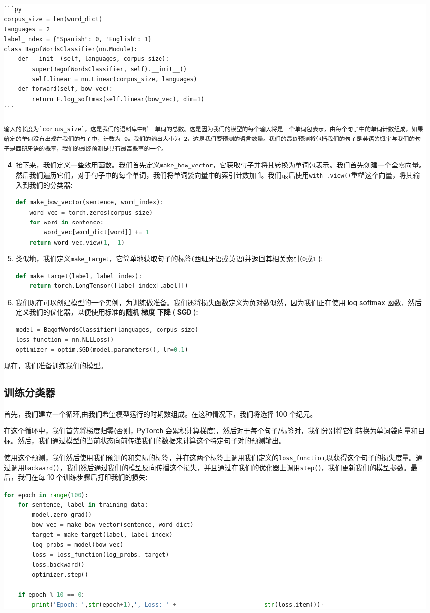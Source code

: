     ```py
    corpus_size = len(word_dict)
    languages = 2
    label_index = {"Spanish": 0, "English": 1}
    class BagofWordsClassifier(nn.Module):  
        def __init__(self, languages, corpus_size):
            super(BagofWordsClassifier, self).__init__()
            self.linear = nn.Linear(corpus_size, languages)
        def forward(self, bow_vec):
            return F.log_softmax(self.linear(bow_vec), dim=1)
    ```

    输入的长度为`corpus_size`，这是我们的语料库中唯一单词的总数。这是因为我们的模型的每个输入将是一个单词包表示，由每个句子中的单词计数组成，如果给定的单词没有出现在我们的句子中，计数为 0。我们的输出大小为 2，这是我们要预测的语言数量。我们的最终预测将包括我们的句子是英语的概率与我们的句子是西班牙语的概率，我们的最终预测是具有最高概率的一个。

4.  接下来，我们定义一些效用函数。我们首先定义`make_bow_vector`，它获取句子并将其转换为单词包表示。我们首先创建一个全零向量。然后我们遍历它们，对于句子中的每个单词，我们将单词袋向量中的索引计数加 1。我们最后使用`with .view()`重塑这个向量，将其输入到我们的分类器:

    ```py
    def make_bow_vector(sentence, word_index):
        word_vec = torch.zeros(corpus_size)
        for word in sentence:
            word_vec[word_dict[word]] += 1
        return word_vec.view(1, -1)
    ```

5.  类似地，我们定义`make_target`，它简单地获取句子的标签(西班牙语或英语)并返回其相关索引(`0`或`1` ):

    ```py
    def make_target(label, label_index):
        return torch.LongTensor([label_index[label]])
    ```

6.  我们现在可以创建模型的一个实例，为训练做准备。我们还将损失函数定义为负对数似然，因为我们正在使用 log softmax 函数，然后定义我们的优化器，以便使用标准的**随机** **梯度** **下降** ( **SGD** ):

    ```py
    model = BagofWordsClassifier(languages, corpus_size)
    loss_function = nn.NLLLoss()
    optimizer = optim.SGD(model.parameters(), lr=0.1)
    ```

现在，我们准备训练我们的模型。

## 训练分类器

首先，我们建立一个循环,由我们希望模型运行的时期数组成。在这种情况下，我们将选择 100 个纪元。

在这个循环中，我们首先将梯度归零(否则，PyTorch 会累积计算梯度)，然后对于每个句子/标签对，我们分别将它们转换为单词袋向量和目标。然后，我们通过模型的当前状态向前传递我们的数据来计算这个特定句子对的预测输出。

使用这个预测，我们然后使用我们预测的和实际的标签，并在这两个标签上调用我们定义的`loss_function`,以获得这个句子的损失度量。通过调用`backward()`，我们然后通过我们的模型反向传播这个损失，并且通过在我们的优化器上调用`step()`，我们更新我们的模型参数。最后，我们在每 10 个训练步骤后打印我们的损失:

```py
for epoch in range(100):
    for sentence, label in training_data:
        model.zero_grad()
        bow_vec = make_bow_vector(sentence, word_dict)
        target = make_target(label, label_index)
        log_probs = model(bow_vec)
        loss = loss_function(log_probs, target)
        loss.backward()
        optimizer.step()

    if epoch % 10 == 0:
        print('Epoch: ',str(epoch+1),', Loss: ' +                         str(loss.item()))
```
